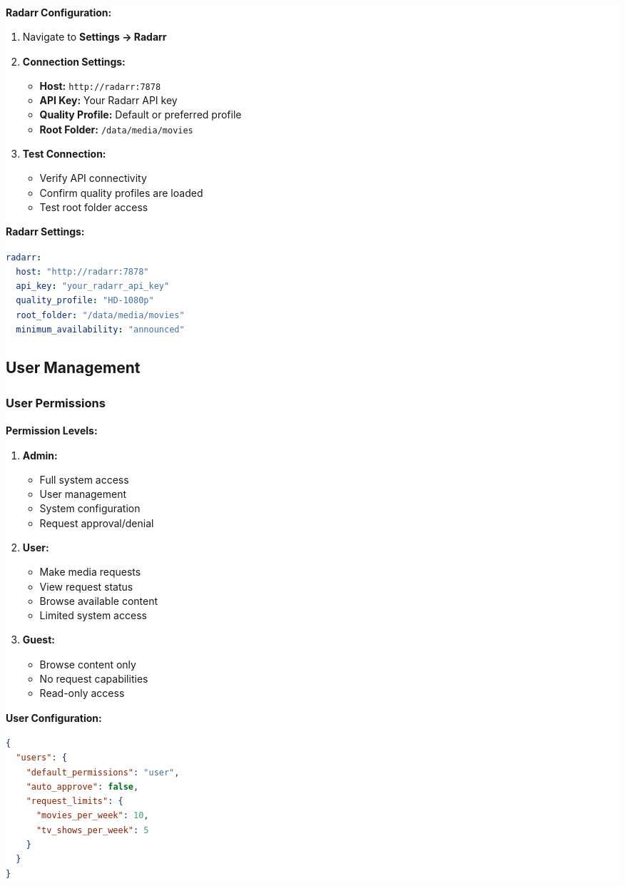 **Radarr Configuration:**

1. Navigate to **Settings → Radarr**
2. **Connection Settings:**
   - **Host:** `http://radarr:7878`
   - **API Key:** Your Radarr API key
   - **Quality Profile:** Default or preferred profile
   - **Root Folder:** `/data/media/movies`

3. **Test Connection:**
   - Verify API connectivity
   - Confirm quality profiles are loaded
   - Test root folder access

**Radarr Settings:**
```yaml
radarr:
  host: "http://radarr:7878"
  api_key: "your_radarr_api_key"
  quality_profile: "HD-1080p"
  root_folder: "/data/media/movies"
  minimum_availability: "announced"
```

## User Management

### User Permissions

**Permission Levels:**

1. **Admin:**
   - Full system access
   - User management
   - System configuration
   - Request approval/denial

2. **User:**
   - Make media requests
   - View request status
   - Browse available content
   - Limited system access

3. **Guest:**
   - Browse content only
   - No request capabilities
   - Read-only access

**User Configuration:**
```json
{
  "users": {
    "default_permissions": "user",
    "auto_approve": false,
    "request_limits": {
      "movies_per_week": 10,
      "tv_shows_per_week": 5
    }
  }
}
```
